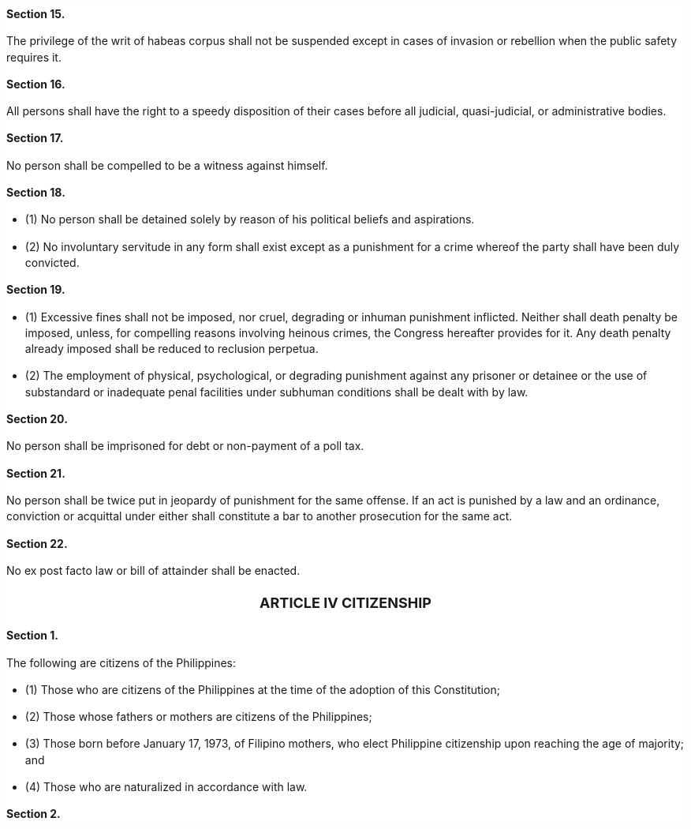 **Section 15.**

The privilege of the writ of habeas corpus shall not be suspended except in cases of invasion or rebellion when the public safety requires it.

**Section 16.**

All persons shall have the right to a speedy disposition of their cases before all judicial, quasi-judicial, or administrative bodies.

**Section 17.**

No person shall be compelled to be a witness against himself.

**Section 18.**

- (1) No person shall be detained solely by reason of his political beliefs and aspirations.

- (2) No involuntary servitude in any form shall exist except as a punishment for a crime whereof the party shall have been duly convicted.

**Section 19.**

- (1) Excessive fines shall not be imposed, nor cruel, degrading or inhuman punishment inflicted. Neither shall death penalty be imposed, unless, for compelling reasons involving heinous crimes, the Congress hereafter provides for it. Any death penalty already imposed shall be reduced to reclusion perpetua.

- (2) The employment of physical, psychological, or degrading punishment against any prisoner or detainee or the use of substandard or inadequate penal facilities under subhuman conditions shall be dealt with by law.

**Section 20.**

No person shall be imprisoned for debt or non-payment of a poll tax.

**Section 21.**

No person shall be twice put in jeopardy of punishment for the same offense. If an act is punished by a law and an ordinance, conviction or acquittal under either shall constitute a bar to another prosecution for the same act.

**Section 22.**

No ex post facto law or bill of attainder shall be enacted.

<p style="text-align:center; font-size: 18px; font-weight: bold;"> ARTICLE IV CITIZENSHIP </p>

**Section 1.**

The following are citizens of the Philippines:

- (1) Those who are citizens of the Philippines at the time of the adoption of this Constitution;

- (2) Those whose fathers or mothers are citizens of the Philippines;

- (3) Those born before January 17, 1973, of Filipino mothers, who elect Philippine citizenship upon reaching the age of majority; and

- (4) Those who are naturalized in accordance with law.

**Section 2.**
